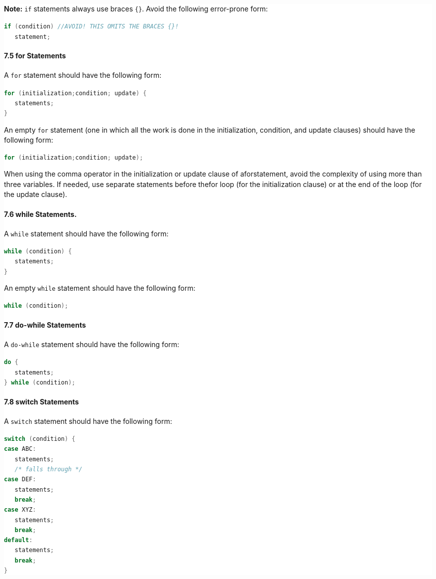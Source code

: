 **Note:** `if` statements always use braces `{}`. Avoid the following error-prone form:

```java
if (condition) //AVOID! THIS OMITS THE BRACES {}!
   statement;
```
#### 7.5 for Statements

A `for` statement should have the following form:

```java
for (initialization;condition; update) {
   statements;
}
```

An empty `for` statement (one in which all the work is done in the initialization, condition, and update clauses) should have the following form:

```java
for (initialization;condition; update);
```

When using the comma operator in the initialization or update clause of aforstatement, avoid the complexity of using more than three variables. If needed, use separate statements before thefor loop (for the initialization clause) or at the end of the loop (for the update clause).

#### 7.6 while Statements.

A `while` statement should have the following form:


```java
while (condition) {
   statements;
}
```

An empty `while` statement should have the following form:

```java
while (condition);
```
#### 7.7 do-while Statements

A `do-while` statement should have the following form:

```java
do {
   statements;
} while (condition);
```

#### 7.8 switch Statements


A `switch` statement should have the following form:

```java
switch (condition) {
case ABC:
   statements;
   /* falls through */
case DEF:
   statements;
   break;
case XYZ:
   statements;
   break;
default:
   statements;
   break;
}
```